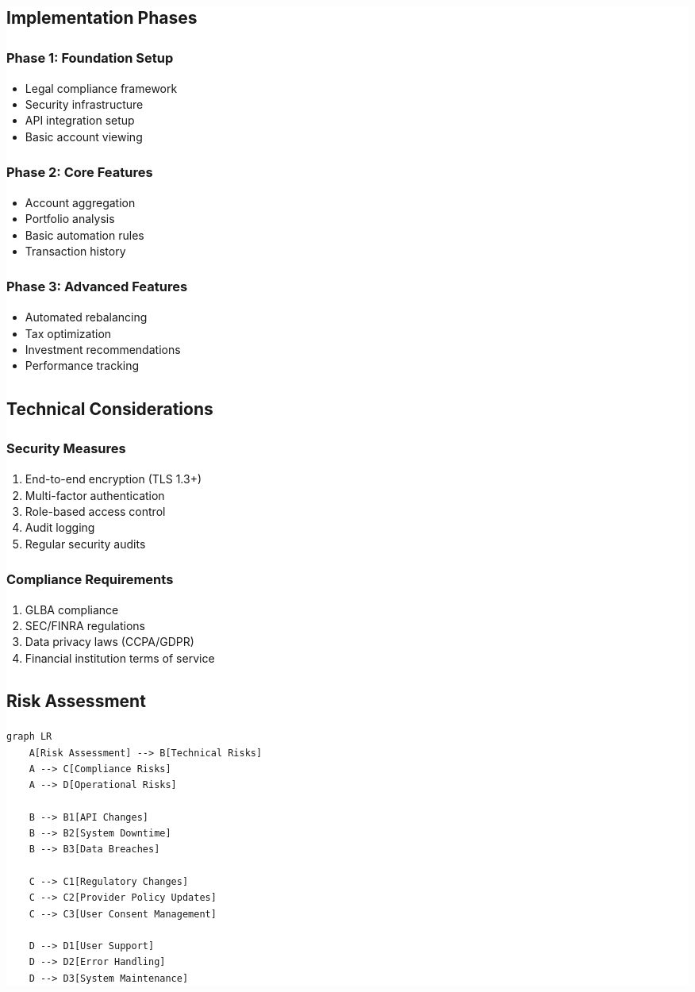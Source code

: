 ## Implementation Phases

### Phase 1: Foundation Setup
- Legal compliance framework
- Security infrastructure
- API integration setup
- Basic account viewing

### Phase 2: Core Features
- Account aggregation
- Portfolio analysis
- Basic automation rules
- Transaction history

### Phase 3: Advanced Features
- Automated rebalancing
- Tax optimization
- Investment recommendations
- Performance tracking

## Technical Considerations

### Security Measures
1. End-to-end encryption (TLS 1.3+)
2. Multi-factor authentication
3. Role-based access control
4. Audit logging
5. Regular security audits

### Compliance Requirements
1. GLBA compliance
2. SEC/FINRA regulations
3. Data privacy laws (CCPA/GDPR)
4. Financial institution terms of service

## Risk Assessment

```mermaid
graph LR
    A[Risk Assessment] --> B[Technical Risks]
    A --> C[Compliance Risks]
    A --> D[Operational Risks]
    
    B --> B1[API Changes]
    B --> B2[System Downtime]
    B --> B3[Data Breaches]
    
    C --> C1[Regulatory Changes]
    C --> C2[Provider Policy Updates]
    C --> C3[User Consent Management]
    
    D --> D1[User Support]
    D --> D2[Error Handling]
    D --> D3[System Maintenance]
```
